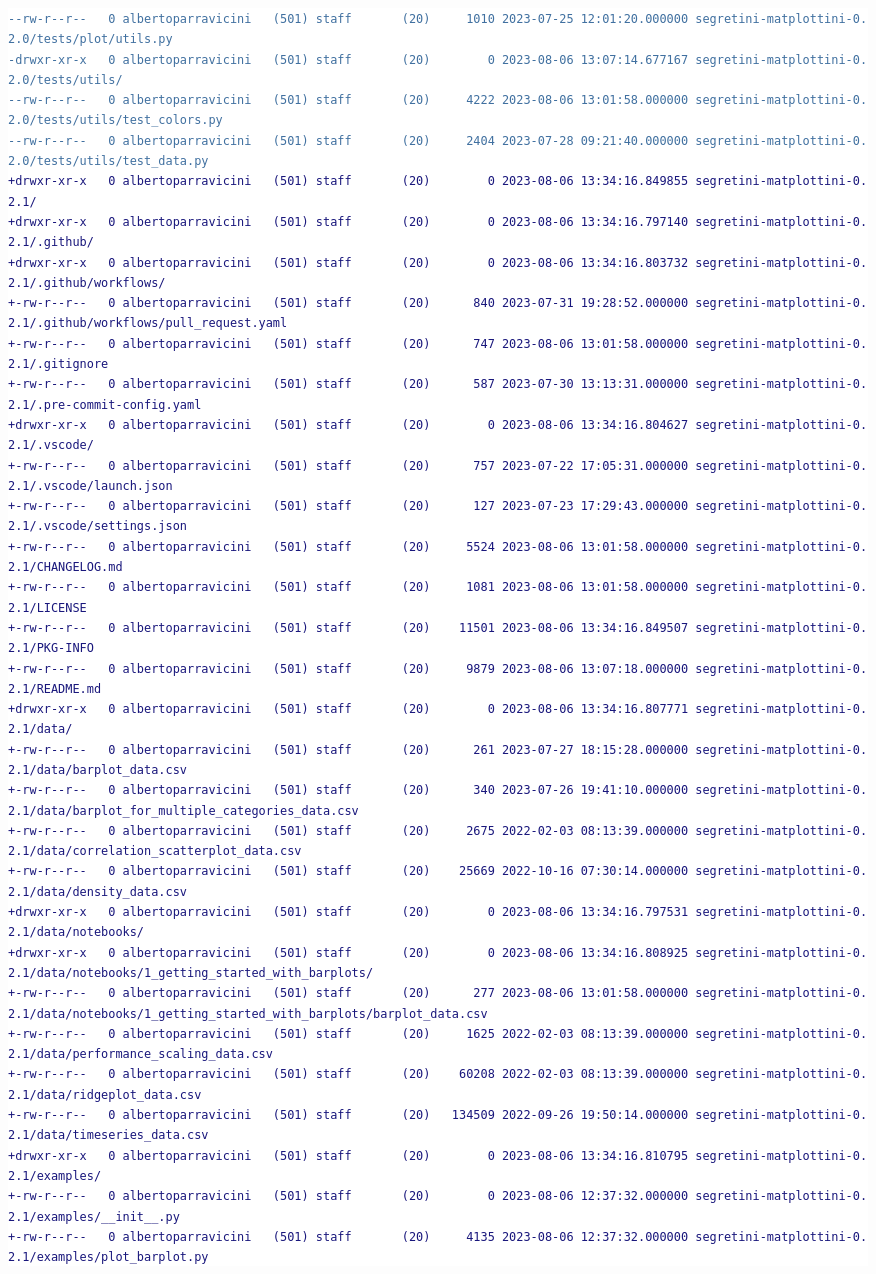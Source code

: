 ```diff
--rw-r--r--   0 albertoparravicini   (501) staff       (20)     1010 2023-07-25 12:01:20.000000 segretini-matplottini-0.2.0/tests/plot/utils.py
-drwxr-xr-x   0 albertoparravicini   (501) staff       (20)        0 2023-08-06 13:07:14.677167 segretini-matplottini-0.2.0/tests/utils/
--rw-r--r--   0 albertoparravicini   (501) staff       (20)     4222 2023-08-06 13:01:58.000000 segretini-matplottini-0.2.0/tests/utils/test_colors.py
--rw-r--r--   0 albertoparravicini   (501) staff       (20)     2404 2023-07-28 09:21:40.000000 segretini-matplottini-0.2.0/tests/utils/test_data.py
+drwxr-xr-x   0 albertoparravicini   (501) staff       (20)        0 2023-08-06 13:34:16.849855 segretini-matplottini-0.2.1/
+drwxr-xr-x   0 albertoparravicini   (501) staff       (20)        0 2023-08-06 13:34:16.797140 segretini-matplottini-0.2.1/.github/
+drwxr-xr-x   0 albertoparravicini   (501) staff       (20)        0 2023-08-06 13:34:16.803732 segretini-matplottini-0.2.1/.github/workflows/
+-rw-r--r--   0 albertoparravicini   (501) staff       (20)      840 2023-07-31 19:28:52.000000 segretini-matplottini-0.2.1/.github/workflows/pull_request.yaml
+-rw-r--r--   0 albertoparravicini   (501) staff       (20)      747 2023-08-06 13:01:58.000000 segretini-matplottini-0.2.1/.gitignore
+-rw-r--r--   0 albertoparravicini   (501) staff       (20)      587 2023-07-30 13:13:31.000000 segretini-matplottini-0.2.1/.pre-commit-config.yaml
+drwxr-xr-x   0 albertoparravicini   (501) staff       (20)        0 2023-08-06 13:34:16.804627 segretini-matplottini-0.2.1/.vscode/
+-rw-r--r--   0 albertoparravicini   (501) staff       (20)      757 2023-07-22 17:05:31.000000 segretini-matplottini-0.2.1/.vscode/launch.json
+-rw-r--r--   0 albertoparravicini   (501) staff       (20)      127 2023-07-23 17:29:43.000000 segretini-matplottini-0.2.1/.vscode/settings.json
+-rw-r--r--   0 albertoparravicini   (501) staff       (20)     5524 2023-08-06 13:01:58.000000 segretini-matplottini-0.2.1/CHANGELOG.md
+-rw-r--r--   0 albertoparravicini   (501) staff       (20)     1081 2023-08-06 13:01:58.000000 segretini-matplottini-0.2.1/LICENSE
+-rw-r--r--   0 albertoparravicini   (501) staff       (20)    11501 2023-08-06 13:34:16.849507 segretini-matplottini-0.2.1/PKG-INFO
+-rw-r--r--   0 albertoparravicini   (501) staff       (20)     9879 2023-08-06 13:07:18.000000 segretini-matplottini-0.2.1/README.md
+drwxr-xr-x   0 albertoparravicini   (501) staff       (20)        0 2023-08-06 13:34:16.807771 segretini-matplottini-0.2.1/data/
+-rw-r--r--   0 albertoparravicini   (501) staff       (20)      261 2023-07-27 18:15:28.000000 segretini-matplottini-0.2.1/data/barplot_data.csv
+-rw-r--r--   0 albertoparravicini   (501) staff       (20)      340 2023-07-26 19:41:10.000000 segretini-matplottini-0.2.1/data/barplot_for_multiple_categories_data.csv
+-rw-r--r--   0 albertoparravicini   (501) staff       (20)     2675 2022-02-03 08:13:39.000000 segretini-matplottini-0.2.1/data/correlation_scatterplot_data.csv
+-rw-r--r--   0 albertoparravicini   (501) staff       (20)    25669 2022-10-16 07:30:14.000000 segretini-matplottini-0.2.1/data/density_data.csv
+drwxr-xr-x   0 albertoparravicini   (501) staff       (20)        0 2023-08-06 13:34:16.797531 segretini-matplottini-0.2.1/data/notebooks/
+drwxr-xr-x   0 albertoparravicini   (501) staff       (20)        0 2023-08-06 13:34:16.808925 segretini-matplottini-0.2.1/data/notebooks/1_getting_started_with_barplots/
+-rw-r--r--   0 albertoparravicini   (501) staff       (20)      277 2023-08-06 13:01:58.000000 segretini-matplottini-0.2.1/data/notebooks/1_getting_started_with_barplots/barplot_data.csv
+-rw-r--r--   0 albertoparravicini   (501) staff       (20)     1625 2022-02-03 08:13:39.000000 segretini-matplottini-0.2.1/data/performance_scaling_data.csv
+-rw-r--r--   0 albertoparravicini   (501) staff       (20)    60208 2022-02-03 08:13:39.000000 segretini-matplottini-0.2.1/data/ridgeplot_data.csv
+-rw-r--r--   0 albertoparravicini   (501) staff       (20)   134509 2022-09-26 19:50:14.000000 segretini-matplottini-0.2.1/data/timeseries_data.csv
+drwxr-xr-x   0 albertoparravicini   (501) staff       (20)        0 2023-08-06 13:34:16.810795 segretini-matplottini-0.2.1/examples/
+-rw-r--r--   0 albertoparravicini   (501) staff       (20)        0 2023-08-06 12:37:32.000000 segretini-matplottini-0.2.1/examples/__init__.py
+-rw-r--r--   0 albertoparravicini   (501) staff       (20)     4135 2023-08-06 12:37:32.000000 segretini-matplottini-0.2.1/examples/plot_barplot.py
```